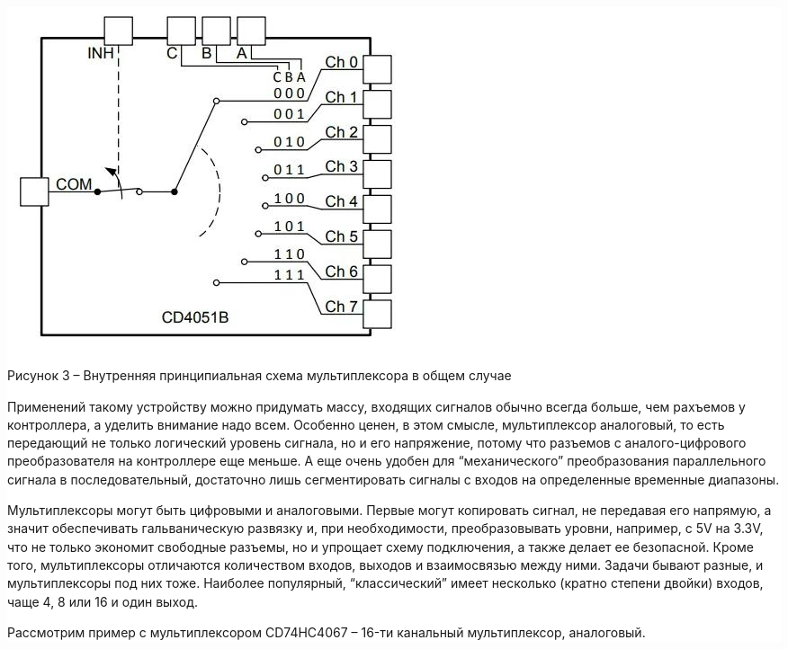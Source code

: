 ![](media/2.jpg)

Рисунок 3 – Внутренняя принципиальная схема мультиплексора в общем
случае

Применений такому устройству можно придумать массу, входящих сигналов
обычно всегда больше, чем рахъемов у контроллера, а уделить внимание надо
всем. Особенно ценен, в этом смысле, мультиплексор аналоговый, то есть
передающий не только логический уровень сигнала, но и его напряжение,
потому что разъемов с аналого-цифрового преобразователя на контроллере еще меньше. А еще очень удобен для
“механического” преобразования параллельного сигнала в последовательный,
достаточно лишь сегментировать сигналы с входов на определенные временные
диапазоны.

Мультиплексоры могут быть цифровыми и аналоговыми. Первые могут
копировать сигнал, не передавая его напрямую, а значит
обеспечивать гальваническую развязку и, при необходимости,
преобразовывать уровни, например, с 5V на 3.3V, что не только
экономит свободные разъемы, но и упрощает схему подключения, а также делает ее
безопасной. Кроме того, мультиплексоры отличаются количеством входов,
выходов и взаимосвязью между ними. Задачи бывают разные, и
мультиплексоры под них тоже. Наиболее популярный,
“классический” имеет несколько (кратно степени двойки)
входов, чаще 4, 8 или 16 и один выход.

Рассмотрим пример с мультиплексором CD74HC4067 – 16-ти канальный
мультиплексор, аналоговый.
